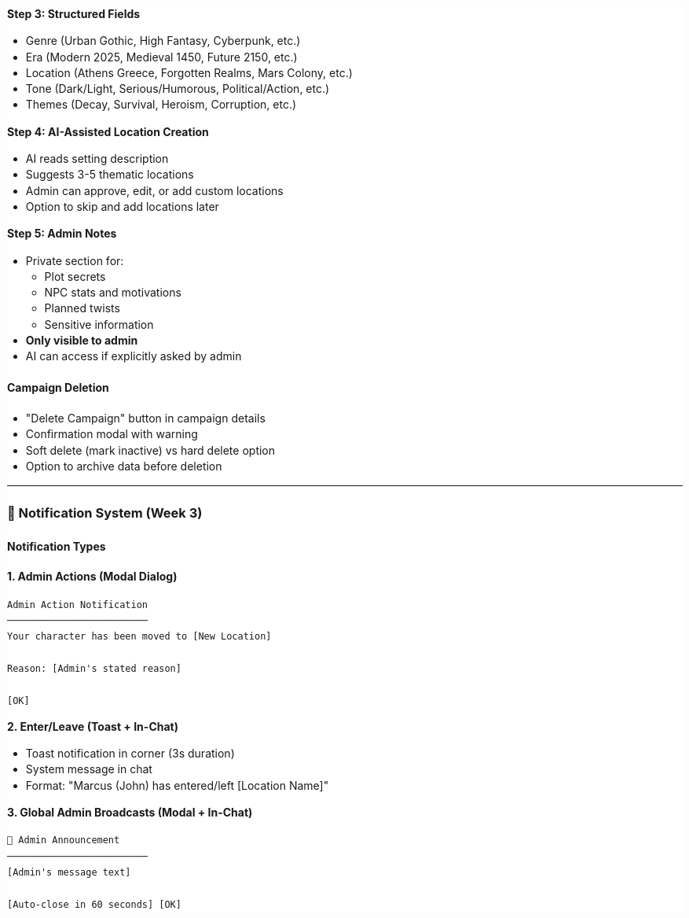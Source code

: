 **Step 3: Structured Fields**
- Genre (Urban Gothic, High Fantasy, Cyberpunk, etc.)
- Era (Modern 2025, Medieval 1450, Future 2150, etc.)
- Location (Athens Greece, Forgotten Realms, Mars Colony, etc.)
- Tone (Dark/Light, Serious/Humorous, Political/Action, etc.)
- Themes (Decay, Survival, Heroism, Corruption, etc.)

**Step 4: AI-Assisted Location Creation**
- AI reads setting description
- Suggests 3-5 thematic locations
- Admin can approve, edit, or add custom locations
- Option to skip and add locations later

**Step 5: Admin Notes**
- Private section for:
  - Plot secrets
  - NPC stats and motivations
  - Planned twists
  - Sensitive information
- **Only visible to admin**
- AI can access if explicitly asked by admin

#### Campaign Deletion
- "Delete Campaign" button in campaign details
- Confirmation modal with warning
- Soft delete (mark inactive) vs hard delete option
- Option to archive data before deletion

---

### 🔔 Notification System (Week 3)

#### Notification Types

**1. Admin Actions (Modal Dialog)**
```
Admin Action Notification
─────────────────────────
Your character has been moved to [New Location]

Reason: [Admin's stated reason]

[OK]
```

**2. Enter/Leave (Toast + In-Chat)**
- Toast notification in corner (3s duration)
- System message in chat
- Format: "Marcus (John) has entered/left [Location Name]"

**3. Global Admin Broadcasts (Modal + In-Chat)**
```
📢 Admin Announcement
─────────────────────────
[Admin's message text]

[Auto-close in 60 seconds] [OK]
```
